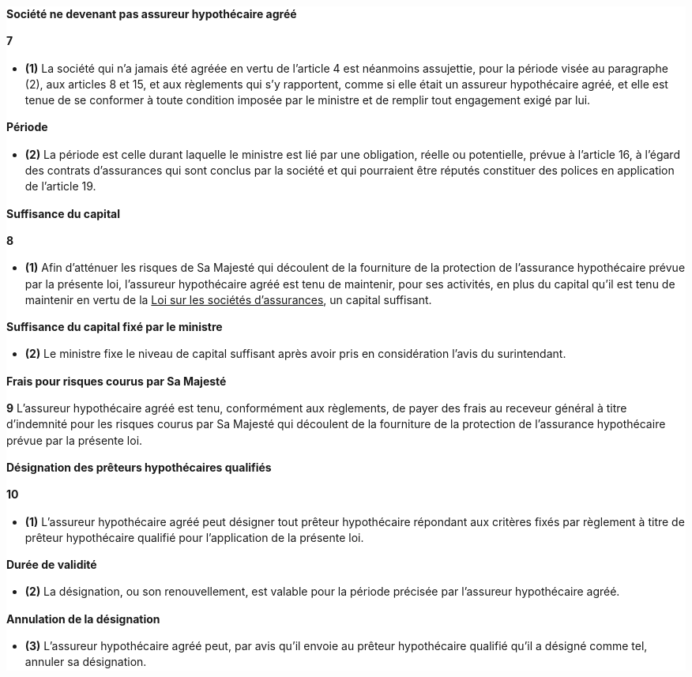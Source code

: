 


**Société ne devenant pas assureur hypothécaire agréé**

**7** 

- **(1)** La société qui n’a jamais été agréée en vertu de l’article 4 est néanmoins assujettie, pour la période visée au paragraphe (2), aux articles 8 et 15, et aux règlements qui s’y rapportent, comme si elle était un assureur hypothécaire agréé, et elle est tenue de se conformer à toute condition imposée par le ministre et de remplir tout engagement exigé par lui.

**Période**

- **(2)** La période est celle durant laquelle le ministre est lié par une obligation, réelle ou potentielle, prévue à l’article 16, à l’égard des contrats d’assurances qui sont conclus par la société et qui pourraient être réputés constituer des polices en application de l’article 19.




**Suffisance du capital**

**8** 

- **(1)** Afin d’atténuer les risques de Sa Majesté qui découlent de la fourniture de la protection de l’assurance hypothécaire prévue par la présente loi, l’assureur hypothécaire agréé est tenu de maintenir, pour ses activités, en plus du capital qu’il est tenu de maintenir en vertu de la [Loi sur les sociétés d’assurances](/fr/Lois/Lois%20du%20Canada/1991/ch.%2047.md), un capital suffisant.

**Suffisance du capital fixé par le ministre**

- **(2)** Le ministre fixe le niveau de capital suffisant après avoir pris en considération l’avis du surintendant.




**Frais pour risques courus par Sa Majesté**

**9** L’assureur hypothécaire agréé est tenu, conformément aux règlements, de payer des frais au receveur général à titre d’indemnité pour les risques courus par Sa Majesté qui découlent de la fourniture de la protection de l’assurance hypothécaire prévue par la présente loi.




**Désignation des prêteurs hypothécaires qualifiés**

**10** 

- **(1)** L’assureur hypothécaire agréé peut désigner tout prêteur hypothécaire répondant aux critères fixés par règlement à titre de prêteur hypothécaire qualifié pour l’application de la présente loi.

**Durée de validité**

- **(2)** La désignation, ou son renouvellement, est valable pour la période précisée par l’assureur hypothécaire agréé.

**Annulation de la désignation**

- **(3)** L’assureur hypothécaire agréé peut, par avis qu’il envoie au prêteur hypothécaire qualifié qu’il a désigné comme tel, annuler sa désignation.
